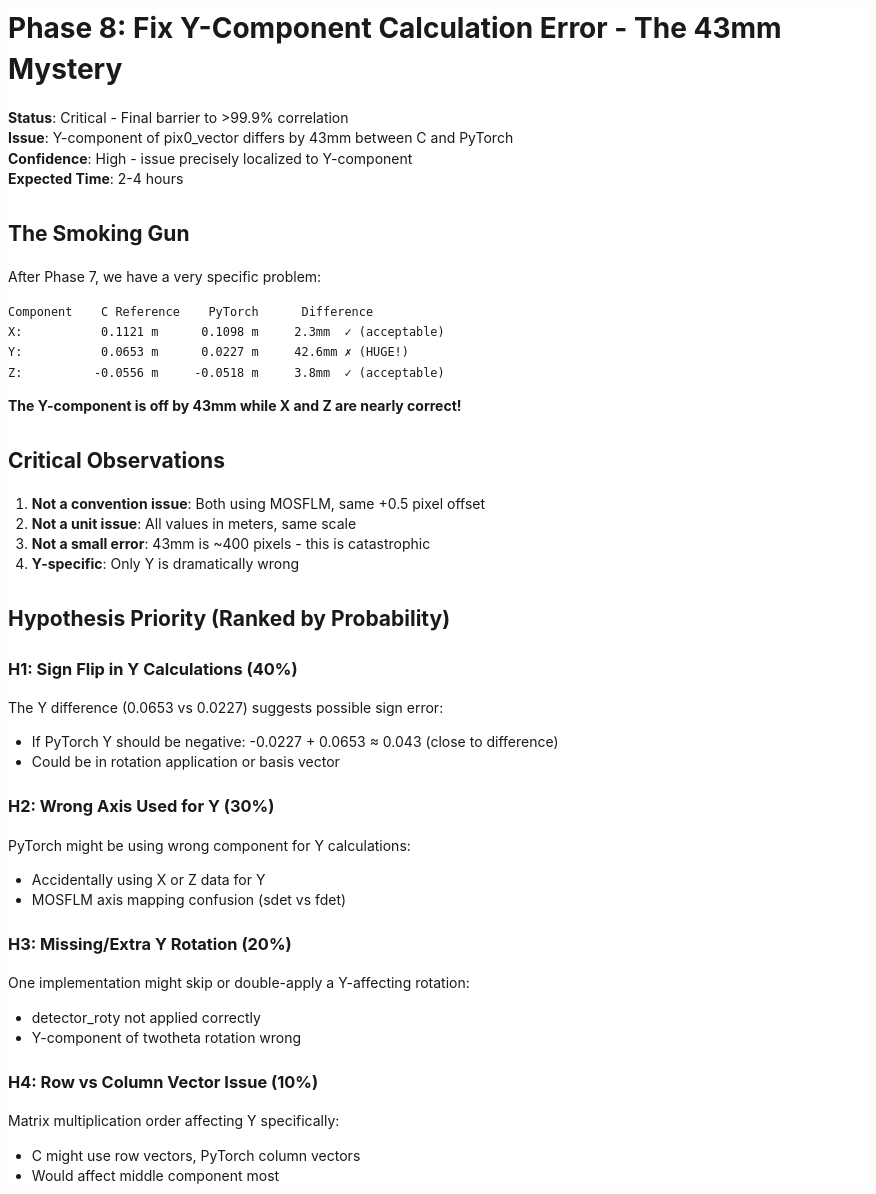 # Phase 8: Fix Y-Component Calculation Error - The 43mm Mystery

**Status**: Critical - Final barrier to >99.9% correlation  
**Issue**: Y-component of pix0_vector differs by 43mm between C and PyTorch  
**Confidence**: High - issue precisely localized to Y-component  
**Expected Time**: 2-4 hours  

## The Smoking Gun

After Phase 7, we have a very specific problem:

```
Component    C Reference    PyTorch      Difference
X:           0.1121 m      0.1098 m     2.3mm  ✓ (acceptable)
Y:           0.0653 m      0.0227 m     42.6mm ✗ (HUGE!)
Z:          -0.0556 m     -0.0518 m     3.8mm  ✓ (acceptable)
```

**The Y-component is off by 43mm while X and Z are nearly correct!**

## Critical Observations

1. **Not a convention issue**: Both using MOSFLM, same +0.5 pixel offset
2. **Not a unit issue**: All values in meters, same scale
3. **Not a small error**: 43mm is ~400 pixels - this is catastrophic
4. **Y-specific**: Only Y is dramatically wrong

## Hypothesis Priority (Ranked by Probability)

### H1: Sign Flip in Y Calculations (40%)
The Y difference (0.0653 vs 0.0227) suggests possible sign error:
- If PyTorch Y should be negative: -0.0227 + 0.0653 ≈ 0.043 (close to difference)
- Could be in rotation application or basis vector

### H2: Wrong Axis Used for Y (30%)
PyTorch might be using wrong component for Y calculations:
- Accidentally using X or Z data for Y
- MOSFLM axis mapping confusion (sdet vs fdet)

### H3: Missing/Extra Y Rotation (20%)
One implementation might skip or double-apply a Y-affecting rotation:
- detector_roty not applied correctly
- Y-component of twotheta rotation wrong

### H4: Row vs Column Vector Issue (10%)
Matrix multiplication order affecting Y specifically:
- C might use row vectors, PyTorch column vectors
- Would affect middle component most

